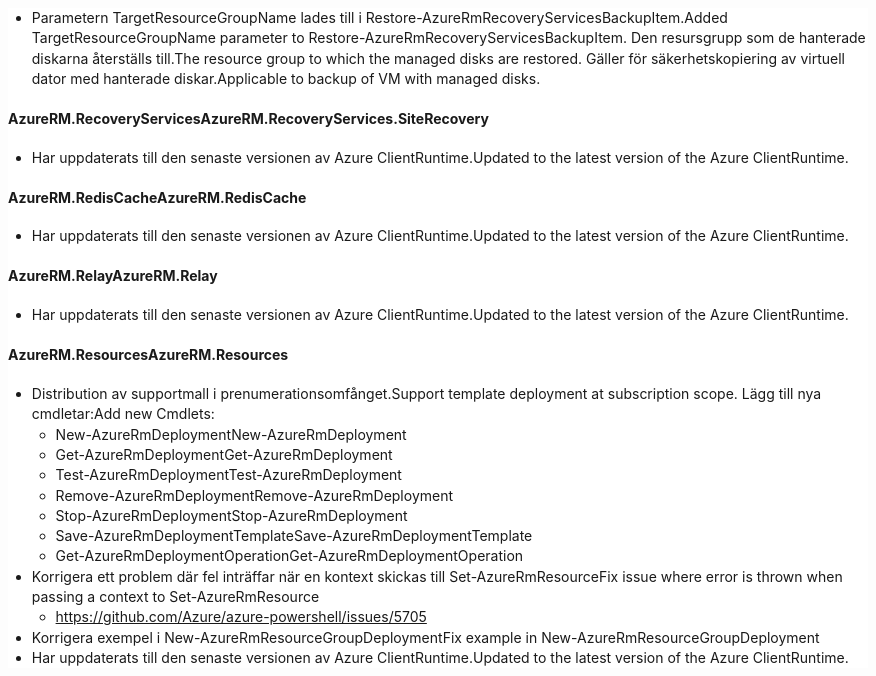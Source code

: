 * <span data-ttu-id="faf11-236">Parametern TargetResourceGroupName lades till i Restore-AzureRmRecoveryServicesBackupItem.</span><span class="sxs-lookup"><span data-stu-id="faf11-236">Added TargetResourceGroupName parameter to Restore-AzureRmRecoveryServicesBackupItem.</span></span> <span data-ttu-id="faf11-237">Den resursgrupp som de hanterade diskarna återställs till.</span><span class="sxs-lookup"><span data-stu-id="faf11-237">The resource group to which the managed disks are restored.</span></span> <span data-ttu-id="faf11-238">Gäller för säkerhetskopiering av virtuell dator med hanterade diskar.</span><span class="sxs-lookup"><span data-stu-id="faf11-238">Applicable to backup of VM with managed disks.</span></span>

#### <a name="azurermrecoveryservicessiterecovery"></a><span data-ttu-id="faf11-239">AzureRM.RecoveryServices</span><span class="sxs-lookup"><span data-stu-id="faf11-239">AzureRM.RecoveryServices.SiteRecovery</span></span>
* <span data-ttu-id="faf11-240">Har uppdaterats till den senaste versionen av Azure ClientRuntime.</span><span class="sxs-lookup"><span data-stu-id="faf11-240">Updated to the latest version of the Azure ClientRuntime.</span></span>

#### <a name="azurermrediscache"></a><span data-ttu-id="faf11-241">AzureRM.RedisCache</span><span class="sxs-lookup"><span data-stu-id="faf11-241">AzureRM.RedisCache</span></span>
* <span data-ttu-id="faf11-242">Har uppdaterats till den senaste versionen av Azure ClientRuntime.</span><span class="sxs-lookup"><span data-stu-id="faf11-242">Updated to the latest version of the Azure ClientRuntime.</span></span>

#### <a name="azurermrelay"></a><span data-ttu-id="faf11-243">AzureRM.Relay</span><span class="sxs-lookup"><span data-stu-id="faf11-243">AzureRM.Relay</span></span>
* <span data-ttu-id="faf11-244">Har uppdaterats till den senaste versionen av Azure ClientRuntime.</span><span class="sxs-lookup"><span data-stu-id="faf11-244">Updated to the latest version of the Azure ClientRuntime.</span></span>

#### <a name="azurermresources"></a><span data-ttu-id="faf11-245">AzureRM.Resources</span><span class="sxs-lookup"><span data-stu-id="faf11-245">AzureRM.Resources</span></span>
* <span data-ttu-id="faf11-246">Distribution av supportmall i prenumerationsomfånget.</span><span class="sxs-lookup"><span data-stu-id="faf11-246">Support template deployment at subscription scope.</span></span> <span data-ttu-id="faf11-247">Lägg till nya cmdletar:</span><span class="sxs-lookup"><span data-stu-id="faf11-247">Add new Cmdlets:</span></span>
    - <span data-ttu-id="faf11-248">New-AzureRmDeployment</span><span class="sxs-lookup"><span data-stu-id="faf11-248">New-AzureRmDeployment</span></span>
    - <span data-ttu-id="faf11-249">Get-AzureRmDeployment</span><span class="sxs-lookup"><span data-stu-id="faf11-249">Get-AzureRmDeployment</span></span>
    - <span data-ttu-id="faf11-250">Test-AzureRmDeployment</span><span class="sxs-lookup"><span data-stu-id="faf11-250">Test-AzureRmDeployment</span></span>
    - <span data-ttu-id="faf11-251">Remove-AzureRmDeployment</span><span class="sxs-lookup"><span data-stu-id="faf11-251">Remove-AzureRmDeployment</span></span>
    - <span data-ttu-id="faf11-252">Stop-AzureRmDeployment</span><span class="sxs-lookup"><span data-stu-id="faf11-252">Stop-AzureRmDeployment</span></span>
    - <span data-ttu-id="faf11-253">Save-AzureRmDeploymentTemplate</span><span class="sxs-lookup"><span data-stu-id="faf11-253">Save-AzureRmDeploymentTemplate</span></span>
    - <span data-ttu-id="faf11-254">Get-AzureRmDeploymentOperation</span><span class="sxs-lookup"><span data-stu-id="faf11-254">Get-AzureRmDeploymentOperation</span></span>
* <span data-ttu-id="faf11-255">Korrigera ett problem där fel inträffar när en kontext skickas till Set-AzureRmResource</span><span class="sxs-lookup"><span data-stu-id="faf11-255">Fix issue where error is thrown when passing a context to Set-AzureRmResource</span></span>
    - https://github.com/Azure/azure-powershell/issues/5705
* <span data-ttu-id="faf11-256">Korrigera exempel i New-AzureRmResourceGroupDeployment</span><span class="sxs-lookup"><span data-stu-id="faf11-256">Fix example in New-AzureRmResourceGroupDeployment</span></span>
* <span data-ttu-id="faf11-257">Har uppdaterats till den senaste versionen av Azure ClientRuntime.</span><span class="sxs-lookup"><span data-stu-id="faf11-257">Updated to the latest version of the Azure ClientRuntime.</span></span>
